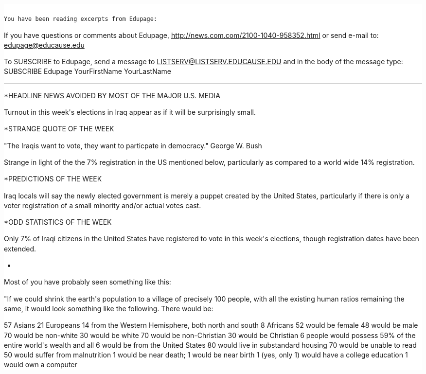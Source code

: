                                                                                                                                                                  You have been reading excerpts from Edupage:
If you have questions or comments about Edupage,
http://news.com.com/2100-1040-958352.html
or send e-mail to: edupage@educause.edu

To SUBSCRIBE to Edupage, send a message to
LISTSERV@LISTSERV.EDUCAUSE.EDU
and in the body of the message type:
SUBSCRIBE Edupage YourFirstName YourLastName

***


*HEADLINE NEWS AVOIDED BY MOST OF THE MAJOR U.S. MEDIA

Turnout in this week's elections in Iraq appear as if
it will be surprisingly small.



*STRANGE QUOTE OF THE WEEK

"The Iraqis want to vote, they want to
particpate in democracy."  George W. Bush

Strange in light of the the 7% registration
in the US mentioned below, particularly as
compared to a world wide 14% registration.


*PREDICTIONS OF THE WEEK

Iraq locals will say the newly elected government
is merely a puppet created by the United States,
particularly if there is only a voter registration
of a small minority and/or actual votes cast.


*ODD STATISTICS OF THE WEEK

Only 7% of Iraqi citizens in the United States have
registered to vote in this week's elections, though
registration dates have been extended.

*

Most of you have probably seen something like this:

"If we could shrink the earth's population to a village of precisely
100 people, with all the existing human ratios remaining the same,
it would look something like the following. There would be:

57 Asians
21 Europeans
14 from the Western Hemisphere, both north and south
  8 Africans
  52 would be female
  48 would be male
  70 would be non-white
  30 would be white
  70 would be non-Christian
  30 would be Christian
   6 people  would  possess  59%  of the entire world's wealth
   and all 6 would be from the United States
80 would live in substandard housing
70 would be unable to read
50 would suffer from malnutrition
  1 would be near death; 1 would be near birth
  1 (yes, only 1) would have a college education
  1 would own a computer

